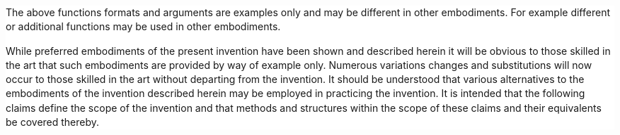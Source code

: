 The above functions formats and arguments are examples only and may be different in other embodiments. For example different or additional functions may be used in other embodiments.

While preferred embodiments of the present invention have been shown and described herein it will be obvious to those skilled in the art that such embodiments are provided by way of example only. Numerous variations changes and substitutions will now occur to those skilled in the art without departing from the invention. It should be understood that various alternatives to the embodiments of the invention described herein may be employed in practicing the invention. It is intended that the following claims define the scope of the invention and that methods and structures within the scope of these claims and their equivalents be covered thereby.

